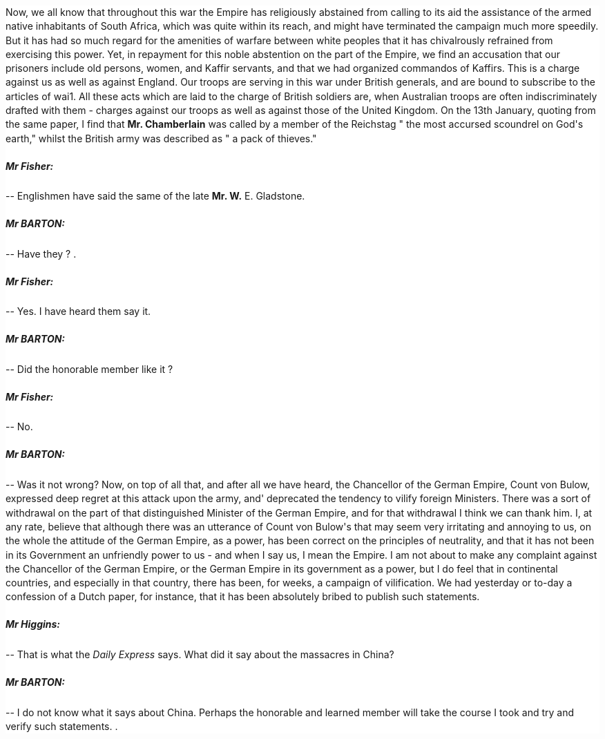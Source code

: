 Now, we all know that throughout this war the Empire has religiously abstained from calling to its aid the assistance of the armed native inhabitants of South Africa, which was quite within its reach, and might have terminated the campaign much more speedily. But it has had so much regard for the amenities of warfare between white peoples that it has chivalrously refrained from exercising this power. Yet, in repayment for this noble abstention on the part of the Empire, we find an accusation that our prisoners include old persons, women, and Kaffir servants, and that we had organized commandos of Kaffirs. This is a charge against us as well as against England. Our troops are serving in this war under British generals, and are bound to subscribe to the articles of wai1. All these acts which are laid to the charge of British soldiers are, when Australian troops are often indiscriminately drafted with them - charges against our troops as well as against those of the United Kingdom. On the 13th January, quoting from the same paper, I find that  **Mr. Chamberlain**  was called by a member of the Reichstag " the most accursed scoundrel on God's earth," whilst the British army was described as " a pack of thieves." 

##### Mr Fisher:

-- Englishmen have said the same of the late  **Mr. W.**  E. Gladstone. 

##### Mr BARTON:

-- Have they ? . 

##### Mr Fisher:

-- Yes. I have heard them say it. 

##### Mr BARTON:

-- Did the honorable member like it ? 

##### Mr Fisher:

-- No. 

##### Mr BARTON:

-- Was it not wrong? Now, on top of all that, and after all we have heard, the Chancellor of the German Empire, Count von Bulow, expressed deep regret at this attack upon the army, and' deprecated the tendency to vilify foreign Ministers. There was a sort of withdrawal on the part of that distinguished Minister of the German Empire, and for that withdrawal I think we can thank him. I, at any rate, believe that although there was an utterance of Count von Bulow's that may seem very irritating and annoying to us, on the whole the attitude of the German Empire, as a power, has been correct on the principles of neutrality, and that it has not been in its Government an unfriendly power to us - and when I say us, I mean the Empire. I am not about to make any complaint against the Chancellor of the German Empire, or the German Empire in its government as a power, but I do feel that in continental countries, and especially in that country, there has been, for weeks, a campaign of vilification. We had yesterday or to-day a confession of a Dutch paper, for instance, that it has been absolutely bribed to publish such statements. 

##### Mr Higgins:

-- That is what the  *Daily Express*  says. What did it say about the massacres in China? 

##### Mr BARTON:

-- I do not know what it says about China. Perhaps the honorable and learned member will take the course I took and try and verify such statements. . 
